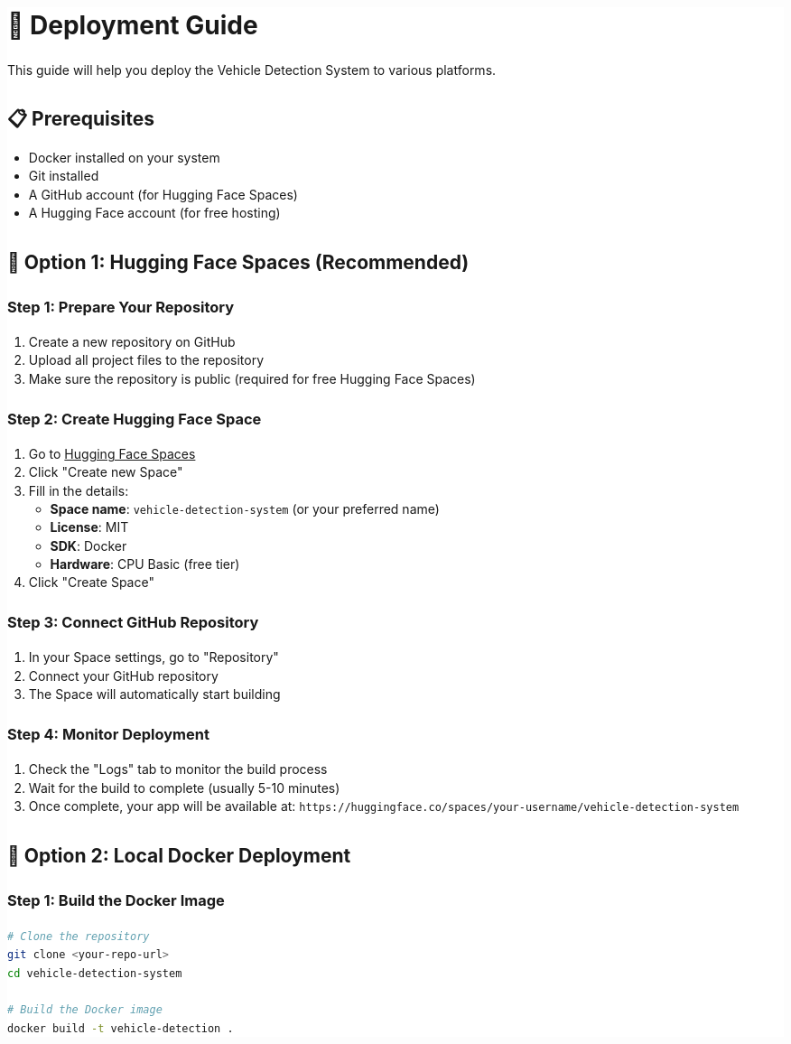 # 🚀 Deployment Guide

This guide will help you deploy the Vehicle Detection System to various platforms.

## 📋 Prerequisites

- Docker installed on your system
- Git installed
- A GitHub account (for Hugging Face Spaces)
- A Hugging Face account (for free hosting)

## 🌟 Option 1: Hugging Face Spaces (Recommended)

### Step 1: Prepare Your Repository
1. Create a new repository on GitHub
2. Upload all project files to the repository
3. Make sure the repository is public (required for free Hugging Face Spaces)

### Step 2: Create Hugging Face Space
1. Go to [Hugging Face Spaces](https://huggingface.co/spaces)
2. Click "Create new Space"
3. Fill in the details:
   - **Space name**: `vehicle-detection-system` (or your preferred name)
   - **License**: MIT
   - **SDK**: Docker
   - **Hardware**: CPU Basic (free tier)
4. Click "Create Space"

### Step 3: Connect GitHub Repository
1. In your Space settings, go to "Repository"
2. Connect your GitHub repository
3. The Space will automatically start building

### Step 4: Monitor Deployment
1. Check the "Logs" tab to monitor the build process
2. Wait for the build to complete (usually 5-10 minutes)
3. Once complete, your app will be available at: `https://huggingface.co/spaces/your-username/vehicle-detection-system`

## 🐳 Option 2: Local Docker Deployment

### Step 1: Build the Docker Image
```bash
# Clone the repository
git clone <your-repo-url>
cd vehicle-detection-system

# Build the Docker image
docker build -t vehicle-detection .
```
